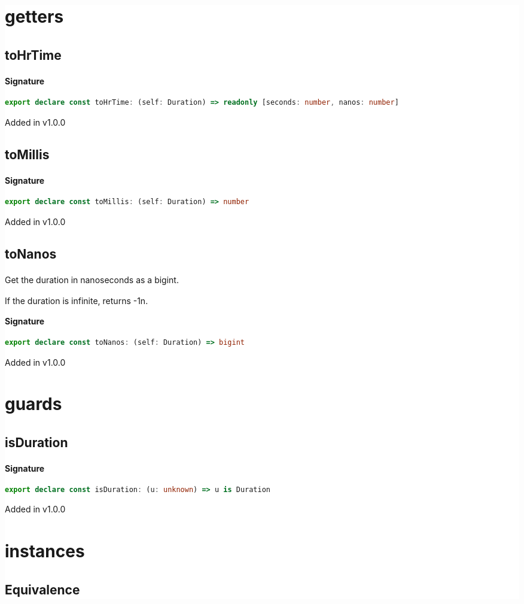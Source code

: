 # getters

## toHrTime

**Signature**

```ts
export declare const toHrTime: (self: Duration) => readonly [seconds: number, nanos: number]
```

Added in v1.0.0

## toMillis

**Signature**

```ts
export declare const toMillis: (self: Duration) => number
```

Added in v1.0.0

## toNanos

Get the duration in nanoseconds as a bigint.

If the duration is infinite, returns -1n.

**Signature**

```ts
export declare const toNanos: (self: Duration) => bigint
```

Added in v1.0.0

# guards

## isDuration

**Signature**

```ts
export declare const isDuration: (u: unknown) => u is Duration
```

Added in v1.0.0

# instances

## Equivalence
